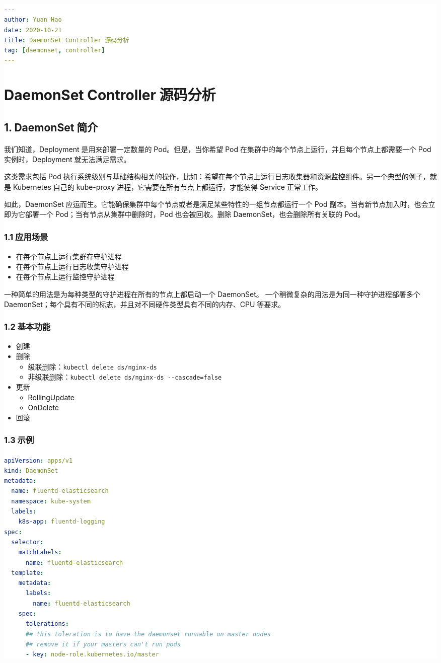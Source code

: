 ```yaml
---
author: Yuan Hao
date: 2020-10-21
title: DaemonSet Controller 源码分析
tag: [daemonset, controller]
---
```


# DaemonSet Controller 源码分析

## 1. DaemonSet 简介

我们知道，Deployment 是用来部署一定数量的 Pod。但是，当你希望 Pod 在集群中的每个节点上运行，并且每个节点上都需要一个 Pod 实例时，Deployment 就无法满足需求。

这类需求包括 Pod 执行系统级别与基础结构相关的操作，比如：希望在每个节点上运行日志收集器和资源监控组件。另一个典型的例子，就是 Kubernetes 自己的 kube-proxy 进程，它需要在所有节点上都运行，才能使得 Service 正常工作。

如此，DaemonSet 应运而生。它能确保集群中每个节点或者是满足某些特性的一组节点都运行一个 Pod 副本。当有新节点加入时，也会立即为它部署一个 Pod；当有节点从集群中删除时，Pod 也会被回收。删除 DaemonSet，也会删除所有关联的 Pod。

### 1.1 应用场景

- 在每个节点上运行集群存守护进程
- 在每个节点上运行日志收集守护进程
- 在每个节点上运行监控守护进程

一种简单的用法是为每种类型的守护进程在所有的节点上都启动一个 DaemonSet。 一个稍微复杂的用法是为同一种守护进程部署多个 DaemonSet；每个具有不同的标志，并且对不同硬件类型具有不同的内存、CPU 等要求。

### 1.2 基本功能

- 创建
- 删除
    - 级联删除：`kubectl delete ds/nginx-ds`
    - 非级联删除：`kubectl delete ds/nginx-ds --cascade=false`
- 更新
    - RollingUpdate
    - OnDelete
- 回滚

### 1.3 示例

```yaml
apiVersion: apps/v1
kind: DaemonSet
metadata:
  name: fluentd-elasticsearch
  namespace: kube-system
  labels:
    k8s-app: fluentd-logging
spec:
  selector:
    matchLabels:
      name: fluentd-elasticsearch
  template:
    metadata:
      labels:
        name: fluentd-elasticsearch
    spec:
      tolerations:
      ## this toleration is to have the daemonset runnable on master nodes
      ## remove it if your masters can't run pods
      - key: node-role.kubernetes.io/master
```